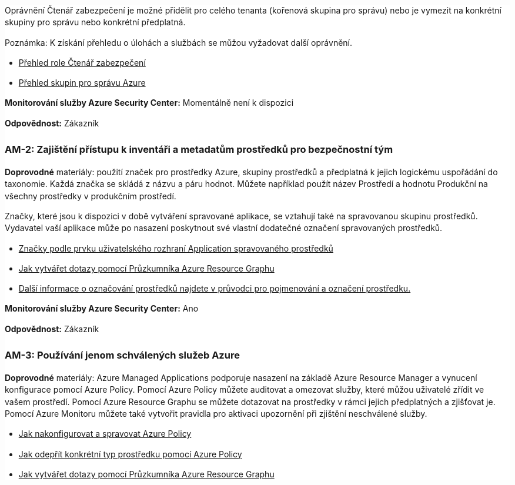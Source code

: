 Oprávnění Čtenář zabezpečení je možné přidělit pro celého tenanta (kořenová skupina pro správu) nebo je vymezit na konkrétní skupiny pro správu nebo konkrétní předplatná. 

Poznámka: K získání přehledu o úlohách a službách se můžou vyžadovat další oprávnění. 

- [Přehled role Čtenář zabezpečení](../../role-based-access-control/built-in-roles.md#security-reader)

- [Přehled skupin pro správu Azure](../../governance/management-groups/overview.md)

**Monitorování služby Azure Security Center:** Momentálně není k dispozici

**Odpovědnost:** Zákazník

### <a name="am-2-ensure-security-team-has-access-to-asset-inventory-and-metadata"></a>AM-2: Zajištění přístupu k inventáři a metadatům prostředků pro bezpečnostní tým

**Doprovodné** materiály: použití značek pro prostředky Azure, skupiny prostředků a předplatná k jejich logickému uspořádání do taxonomie. Každá značka se skládá z názvu a páru hodnot. Můžete například použít název Prostředí a hodnotu Produkční na všechny prostředky v produkčním prostředí.

Značky, které jsou k dispozici v době vytváření spravované aplikace, se vztahují také na spravovanou skupinu prostředků. Vydavatel vaší aplikace může po nasazení poskytnout své vlastní dodatečné označení spravovaných prostředků.

- [Značky podle prvku uživatelského rozhraní Application spravovaného prostředků](microsoft-common-tagsbyresource.md)

- [Jak vytvářet dotazy pomocí Průzkumníka Azure Resource Graphu](../../governance/resource-graph/first-query-portal.md) 

- [Další informace o označování prostředků najdete v průvodci pro pojmenování a označení prostředku.](/azure/cloud-adoption-framework/decision-guides/resource-tagging/?toc=%2fazure%2fazure-resource-manager%2fmanagement%2ftoc.json)

**Monitorování služby Azure Security Center:** Ano

**Odpovědnost:** Zákazník

### <a name="am-3-use-only-approved-azure-services"></a>AM-3: Používání jenom schválených služeb Azure

**Doprovodné** materiály: Azure Managed Applications podporuje nasazení na základě Azure Resource Manager a vynucení konfigurace pomocí Azure Policy. Pomocí Azure Policy můžete auditovat a omezovat služby, které můžou uživatelé zřídit ve vašem prostředí. Pomocí Azure Resource Graphu se můžete dotazovat na prostředky v rámci jejich předplatných a zjišťovat je. Pomocí Azure Monitoru můžete také vytvořit pravidla pro aktivaci upozornění při zjištění neschválené služby.

- [Jak nakonfigurovat a spravovat Azure Policy](../../governance/policy/tutorials/create-and-manage.md)

- [Jak odepřít konkrétní typ prostředku pomocí Azure Policy](../../governance/policy/samples/built-in-policies.md#general)

- [Jak vytvářet dotazy pomocí Průzkumníka Azure Resource Graphu](../../governance/resource-graph/first-query-portal.md)
